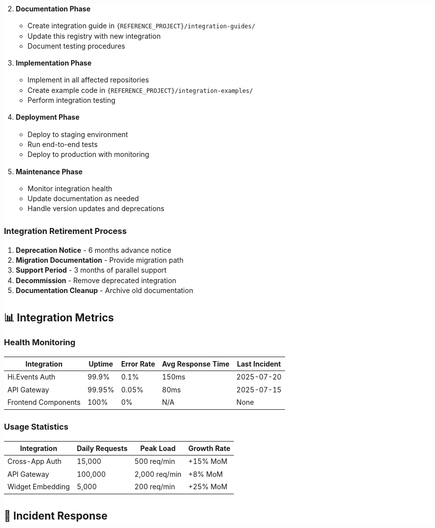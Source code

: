 2. **Documentation Phase**
   - Create integration guide in `{REFERENCE_PROJECT}/integration-guides/`
   - Update this registry with new integration
   - Document testing procedures

3. **Implementation Phase**
   - Implement in all affected repositories
   - Create example code in `{REFERENCE_PROJECT}/integration-examples/`
   - Perform integration testing

4. **Deployment Phase**
   - Deploy to staging environment
   - Run end-to-end tests
   - Deploy to production with monitoring

5. **Maintenance Phase**
   - Monitor integration health
   - Update documentation as needed
   - Handle version updates and deprecations

### Integration Retirement Process

1. **Deprecation Notice** - 6 months advance notice
2. **Migration Documentation** - Provide migration path
3. **Support Period** - 3 months of parallel support
4. **Decommission** - Remove deprecated integration
5. **Documentation Cleanup** - Archive old documentation

## 📊 Integration Metrics

### Health Monitoring

| Integration | Uptime | Error Rate | Avg Response Time | Last Incident |
|-------------|--------|------------|-------------------|---------------|
| Hi.Events Auth | 99.9% | 0.1% | 150ms | 2025-07-20 |
| API Gateway | 99.95% | 0.05% | 80ms | 2025-07-15 |
| Frontend Components | 100% | 0% | N/A | None |

### Usage Statistics

| Integration | Daily Requests | Peak Load | Growth Rate |
|-------------|----------------|-----------|-------------|
| Cross-App Auth | 15,000 | 500 req/min | +15% MoM |
| API Gateway | 100,000 | 2,000 req/min | +8% MoM |
| Widget Embedding | 5,000 | 200 req/min | +25% MoM |

## 🚨 Incident Response
